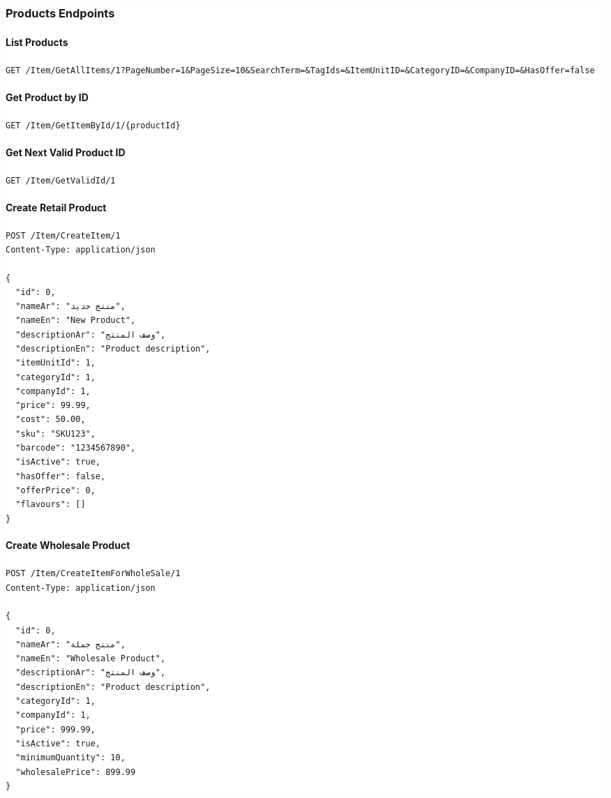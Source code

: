### Products Endpoints

#### List Products
```http
GET /Item/GetAllItems/1?PageNumber=1&PageSize=10&SearchTerm=&TagIds=&ItemUnitID=&CategoryID=&CompanyID=&HasOffer=false
```

#### Get Product by ID
```http
GET /Item/GetItemById/1/{productId}
```

#### Get Next Valid Product ID
```http
GET /Item/GetValidId/1
```

#### Create Retail Product
```http
POST /Item/CreateItem/1
Content-Type: application/json

{
  "id": 0,
  "nameAr": "منتج جديد",
  "nameEn": "New Product",
  "descriptionAr": "وصف المنتج",
  "descriptionEn": "Product description",
  "itemUnitId": 1,
  "categoryId": 1,
  "companyId": 1,
  "price": 99.99,
  "cost": 50.00,
  "sku": "SKU123",
  "barcode": "1234567890",
  "isActive": true,
  "hasOffer": false,
  "offerPrice": 0,
  "flavours": []
}
```

#### Create Wholesale Product
```http
POST /Item/CreateItemForWholeSale/1
Content-Type: application/json

{
  "id": 0,
  "nameAr": "منتج جملة",
  "nameEn": "Wholesale Product",
  "descriptionAr": "وصف المنتج",
  "descriptionEn": "Product description",
  "categoryId": 1,
  "companyId": 1,
  "price": 999.99,
  "isActive": true,
  "minimumQuantity": 10,
  "wholesalePrice": 899.99
}
```

